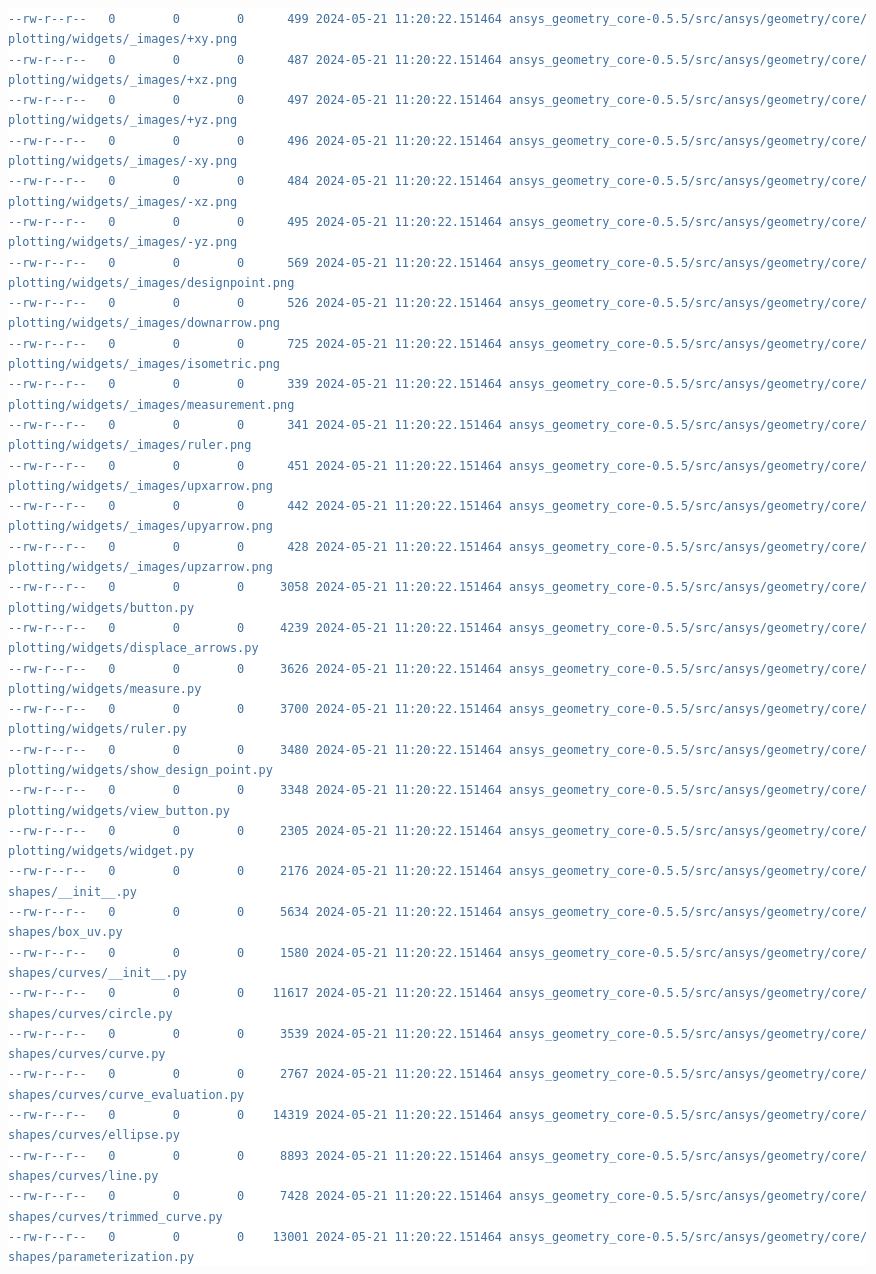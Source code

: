 ```diff
--rw-r--r--   0        0        0      499 2024-05-21 11:20:22.151464 ansys_geometry_core-0.5.5/src/ansys/geometry/core/plotting/widgets/_images/+xy.png
--rw-r--r--   0        0        0      487 2024-05-21 11:20:22.151464 ansys_geometry_core-0.5.5/src/ansys/geometry/core/plotting/widgets/_images/+xz.png
--rw-r--r--   0        0        0      497 2024-05-21 11:20:22.151464 ansys_geometry_core-0.5.5/src/ansys/geometry/core/plotting/widgets/_images/+yz.png
--rw-r--r--   0        0        0      496 2024-05-21 11:20:22.151464 ansys_geometry_core-0.5.5/src/ansys/geometry/core/plotting/widgets/_images/-xy.png
--rw-r--r--   0        0        0      484 2024-05-21 11:20:22.151464 ansys_geometry_core-0.5.5/src/ansys/geometry/core/plotting/widgets/_images/-xz.png
--rw-r--r--   0        0        0      495 2024-05-21 11:20:22.151464 ansys_geometry_core-0.5.5/src/ansys/geometry/core/plotting/widgets/_images/-yz.png
--rw-r--r--   0        0        0      569 2024-05-21 11:20:22.151464 ansys_geometry_core-0.5.5/src/ansys/geometry/core/plotting/widgets/_images/designpoint.png
--rw-r--r--   0        0        0      526 2024-05-21 11:20:22.151464 ansys_geometry_core-0.5.5/src/ansys/geometry/core/plotting/widgets/_images/downarrow.png
--rw-r--r--   0        0        0      725 2024-05-21 11:20:22.151464 ansys_geometry_core-0.5.5/src/ansys/geometry/core/plotting/widgets/_images/isometric.png
--rw-r--r--   0        0        0      339 2024-05-21 11:20:22.151464 ansys_geometry_core-0.5.5/src/ansys/geometry/core/plotting/widgets/_images/measurement.png
--rw-r--r--   0        0        0      341 2024-05-21 11:20:22.151464 ansys_geometry_core-0.5.5/src/ansys/geometry/core/plotting/widgets/_images/ruler.png
--rw-r--r--   0        0        0      451 2024-05-21 11:20:22.151464 ansys_geometry_core-0.5.5/src/ansys/geometry/core/plotting/widgets/_images/upxarrow.png
--rw-r--r--   0        0        0      442 2024-05-21 11:20:22.151464 ansys_geometry_core-0.5.5/src/ansys/geometry/core/plotting/widgets/_images/upyarrow.png
--rw-r--r--   0        0        0      428 2024-05-21 11:20:22.151464 ansys_geometry_core-0.5.5/src/ansys/geometry/core/plotting/widgets/_images/upzarrow.png
--rw-r--r--   0        0        0     3058 2024-05-21 11:20:22.151464 ansys_geometry_core-0.5.5/src/ansys/geometry/core/plotting/widgets/button.py
--rw-r--r--   0        0        0     4239 2024-05-21 11:20:22.151464 ansys_geometry_core-0.5.5/src/ansys/geometry/core/plotting/widgets/displace_arrows.py
--rw-r--r--   0        0        0     3626 2024-05-21 11:20:22.151464 ansys_geometry_core-0.5.5/src/ansys/geometry/core/plotting/widgets/measure.py
--rw-r--r--   0        0        0     3700 2024-05-21 11:20:22.151464 ansys_geometry_core-0.5.5/src/ansys/geometry/core/plotting/widgets/ruler.py
--rw-r--r--   0        0        0     3480 2024-05-21 11:20:22.151464 ansys_geometry_core-0.5.5/src/ansys/geometry/core/plotting/widgets/show_design_point.py
--rw-r--r--   0        0        0     3348 2024-05-21 11:20:22.151464 ansys_geometry_core-0.5.5/src/ansys/geometry/core/plotting/widgets/view_button.py
--rw-r--r--   0        0        0     2305 2024-05-21 11:20:22.151464 ansys_geometry_core-0.5.5/src/ansys/geometry/core/plotting/widgets/widget.py
--rw-r--r--   0        0        0     2176 2024-05-21 11:20:22.151464 ansys_geometry_core-0.5.5/src/ansys/geometry/core/shapes/__init__.py
--rw-r--r--   0        0        0     5634 2024-05-21 11:20:22.151464 ansys_geometry_core-0.5.5/src/ansys/geometry/core/shapes/box_uv.py
--rw-r--r--   0        0        0     1580 2024-05-21 11:20:22.151464 ansys_geometry_core-0.5.5/src/ansys/geometry/core/shapes/curves/__init__.py
--rw-r--r--   0        0        0    11617 2024-05-21 11:20:22.151464 ansys_geometry_core-0.5.5/src/ansys/geometry/core/shapes/curves/circle.py
--rw-r--r--   0        0        0     3539 2024-05-21 11:20:22.151464 ansys_geometry_core-0.5.5/src/ansys/geometry/core/shapes/curves/curve.py
--rw-r--r--   0        0        0     2767 2024-05-21 11:20:22.151464 ansys_geometry_core-0.5.5/src/ansys/geometry/core/shapes/curves/curve_evaluation.py
--rw-r--r--   0        0        0    14319 2024-05-21 11:20:22.151464 ansys_geometry_core-0.5.5/src/ansys/geometry/core/shapes/curves/ellipse.py
--rw-r--r--   0        0        0     8893 2024-05-21 11:20:22.151464 ansys_geometry_core-0.5.5/src/ansys/geometry/core/shapes/curves/line.py
--rw-r--r--   0        0        0     7428 2024-05-21 11:20:22.151464 ansys_geometry_core-0.5.5/src/ansys/geometry/core/shapes/curves/trimmed_curve.py
--rw-r--r--   0        0        0    13001 2024-05-21 11:20:22.151464 ansys_geometry_core-0.5.5/src/ansys/geometry/core/shapes/parameterization.py
```